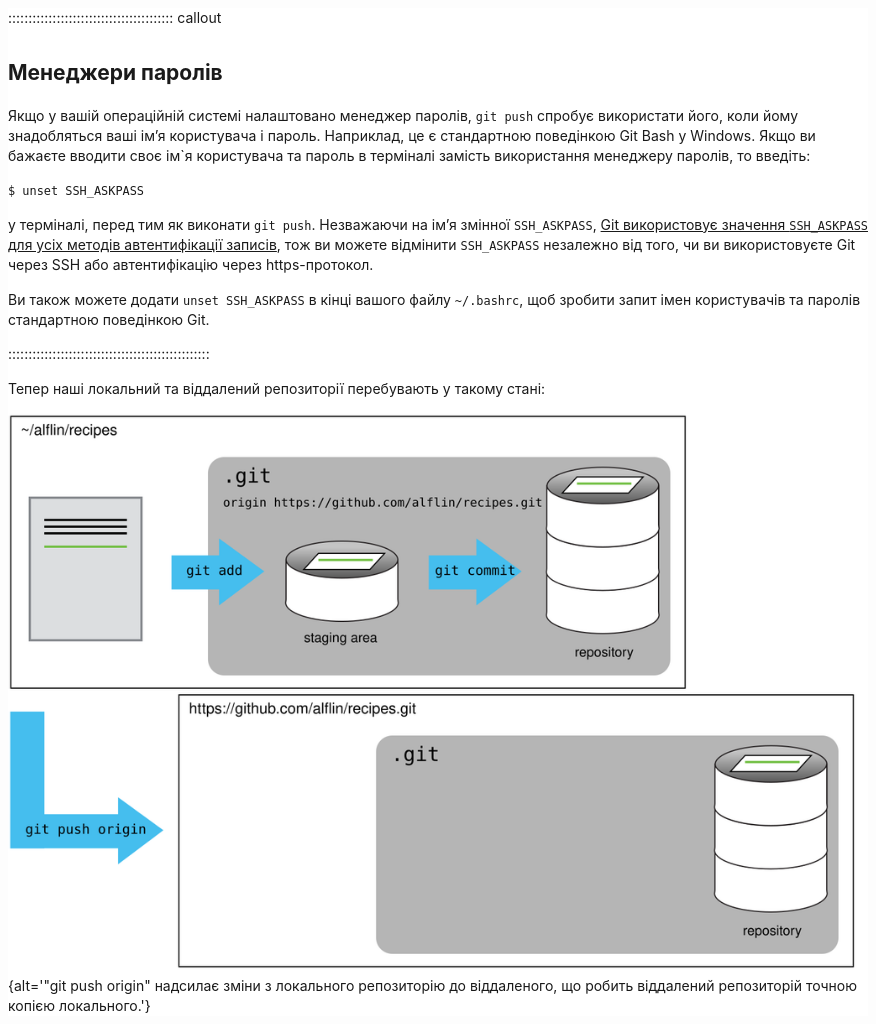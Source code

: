 :::::::::::::::::::::::::::::::::::::::::  callout

## Менеджери паролів

Якщо у вашій операційній системі налаштовано менеджер паролів, `git push` спробує використати його, коли йому знадобляться ваші імʼя користувача і пароль.  Наприклад, це є стандартною поведінкою Git Bash у Windows. Якщо ви бажаєте вводити своє ім\`я користувача та пароль в терміналі замість використання менеджеру паролів, то введіть:

```bash
$ unset SSH_ASKPASS
```

у терміналі, перед тим як виконати `git push`.  Незважаючи на імʼя змінної `SSH_ASKPASS`, [Git використовує значення `SSH_ASKPASS` для усіх методів автентифікації записів](https://git-scm.com/docs/gitcredentials#_requesting_credentials), тож ви можете відмінити `SSH_ASKPASS` незалежно від того, чи ви використовуєте Git через SSH або автентифікацію через https-протокол.

Ви також можете додати `unset SSH_ASKPASS` в кінці вашого файлу `~/.bashrc`, щоб зробити запит імен користувачів та паролів стандартною поведінкою Git.

::::::::::::::::::::::::::::::::::::::::::::::::::

Тепер наші локальний та віддалений репозиторії перебувають у такому стані:

![](fig/github-repo-after-first-push.svg){alt='"git push origin" надсилає зміни з локального репозиторію до віддаленого, що робить віддалений репозиторій точною копією локального.'}
